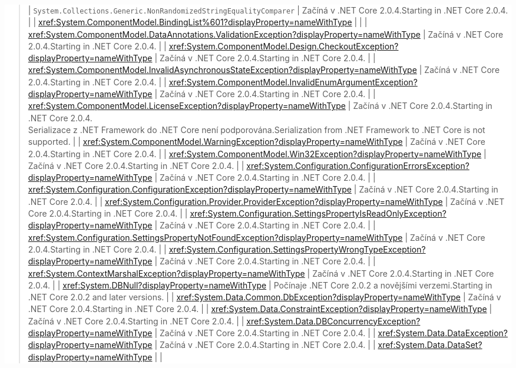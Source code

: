 > | `System.Collections.Generic.NonRandomizedStringEqualityComparer` | <span data-ttu-id="ba833-135">Začíná v .NET Core 2.0.4.</span><span class="sxs-lookup"><span data-stu-id="ba833-135">Starting in .NET Core 2.0.4.</span></span> |
> | <xref:System.ComponentModel.BindingList%601?displayProperty=nameWithType> | |
> | <xref:System.ComponentModel.DataAnnotations.ValidationException?displayProperty=nameWithType> | <span data-ttu-id="ba833-136">Začíná v .NET Core 2.0.4.</span><span class="sxs-lookup"><span data-stu-id="ba833-136">Starting in .NET Core 2.0.4.</span></span> |
> | <xref:System.ComponentModel.Design.CheckoutException?displayProperty=nameWithType> | <span data-ttu-id="ba833-137">Začíná v .NET Core 2.0.4.</span><span class="sxs-lookup"><span data-stu-id="ba833-137">Starting in .NET Core 2.0.4.</span></span> |
> | <xref:System.ComponentModel.InvalidAsynchronousStateException?displayProperty=nameWithType> | <span data-ttu-id="ba833-138">Začíná v .NET Core 2.0.4.</span><span class="sxs-lookup"><span data-stu-id="ba833-138">Starting in .NET Core 2.0.4.</span></span> |
> | <xref:System.ComponentModel.InvalidEnumArgumentException?displayProperty=nameWithType> | <span data-ttu-id="ba833-139">Začíná v .NET Core 2.0.4.</span><span class="sxs-lookup"><span data-stu-id="ba833-139">Starting in .NET Core 2.0.4.</span></span> |
> | <xref:System.ComponentModel.LicenseException?displayProperty=nameWithType> | <span data-ttu-id="ba833-140">Začíná v .NET Core 2.0.4.</span><span class="sxs-lookup"><span data-stu-id="ba833-140">Starting in .NET Core 2.0.4.</span></span><br/><span data-ttu-id="ba833-141">Serializace z .NET Framework do .NET Core není podporována.</span><span class="sxs-lookup"><span data-stu-id="ba833-141">Serialization from .NET Framework to .NET Core is not supported.</span></span> |
> | <xref:System.ComponentModel.WarningException?displayProperty=nameWithType> | <span data-ttu-id="ba833-142">Začíná v .NET Core 2.0.4.</span><span class="sxs-lookup"><span data-stu-id="ba833-142">Starting in .NET Core 2.0.4.</span></span> |
> | <xref:System.ComponentModel.Win32Exception?displayProperty=nameWithType> | <span data-ttu-id="ba833-143">Začíná v .NET Core 2.0.4.</span><span class="sxs-lookup"><span data-stu-id="ba833-143">Starting in .NET Core 2.0.4.</span></span> |
> | <xref:System.Configuration.ConfigurationErrorsException?displayProperty=nameWithType> | <span data-ttu-id="ba833-144">Začíná v .NET Core 2.0.4.</span><span class="sxs-lookup"><span data-stu-id="ba833-144">Starting in .NET Core 2.0.4.</span></span> |
> | <xref:System.Configuration.ConfigurationException?displayProperty=nameWithType> | <span data-ttu-id="ba833-145">Začíná v .NET Core 2.0.4.</span><span class="sxs-lookup"><span data-stu-id="ba833-145">Starting in .NET Core 2.0.4.</span></span> |
> | <xref:System.Configuration.Provider.ProviderException?displayProperty=nameWithType> | <span data-ttu-id="ba833-146">Začíná v .NET Core 2.0.4.</span><span class="sxs-lookup"><span data-stu-id="ba833-146">Starting in .NET Core 2.0.4.</span></span> |
> | <xref:System.Configuration.SettingsPropertyIsReadOnlyException?displayProperty=nameWithType> | <span data-ttu-id="ba833-147">Začíná v .NET Core 2.0.4.</span><span class="sxs-lookup"><span data-stu-id="ba833-147">Starting in .NET Core 2.0.4.</span></span> |
> | <xref:System.Configuration.SettingsPropertyNotFoundException?displayProperty=nameWithType> | <span data-ttu-id="ba833-148">Začíná v .NET Core 2.0.4.</span><span class="sxs-lookup"><span data-stu-id="ba833-148">Starting in .NET Core 2.0.4.</span></span> |
> | <xref:System.Configuration.SettingsPropertyWrongTypeException?displayProperty=nameWithType> | <span data-ttu-id="ba833-149">Začíná v .NET Core 2.0.4.</span><span class="sxs-lookup"><span data-stu-id="ba833-149">Starting in .NET Core 2.0.4.</span></span> |
> | <xref:System.ContextMarshalException?displayProperty=nameWithType> | <span data-ttu-id="ba833-150">Začíná v .NET Core 2.0.4.</span><span class="sxs-lookup"><span data-stu-id="ba833-150">Starting in .NET Core 2.0.4.</span></span> |
> | <xref:System.DBNull?displayProperty=nameWithType> | <span data-ttu-id="ba833-151">Počínaje .NET Core 2.0.2 a novějšími verzemi.</span><span class="sxs-lookup"><span data-stu-id="ba833-151">Starting in .NET Core 2.0.2 and later versions.</span></span> |
> | <xref:System.Data.Common.DbException?displayProperty=nameWithType> | <span data-ttu-id="ba833-152">Začíná v .NET Core 2.0.4.</span><span class="sxs-lookup"><span data-stu-id="ba833-152">Starting in .NET Core 2.0.4.</span></span> |
> | <xref:System.Data.ConstraintException?displayProperty=nameWithType> | <span data-ttu-id="ba833-153">Začíná v .NET Core 2.0.4.</span><span class="sxs-lookup"><span data-stu-id="ba833-153">Starting in .NET Core 2.0.4.</span></span> |
> | <xref:System.Data.DBConcurrencyException?displayProperty=nameWithType> | <span data-ttu-id="ba833-154">Začíná v .NET Core 2.0.4.</span><span class="sxs-lookup"><span data-stu-id="ba833-154">Starting in .NET Core 2.0.4.</span></span> |
> | <xref:System.Data.DataException?displayProperty=nameWithType> | <span data-ttu-id="ba833-155">Začíná v .NET Core 2.0.4.</span><span class="sxs-lookup"><span data-stu-id="ba833-155">Starting in .NET Core 2.0.4.</span></span> |
> | <xref:System.Data.DataSet?displayProperty=nameWithType> | |